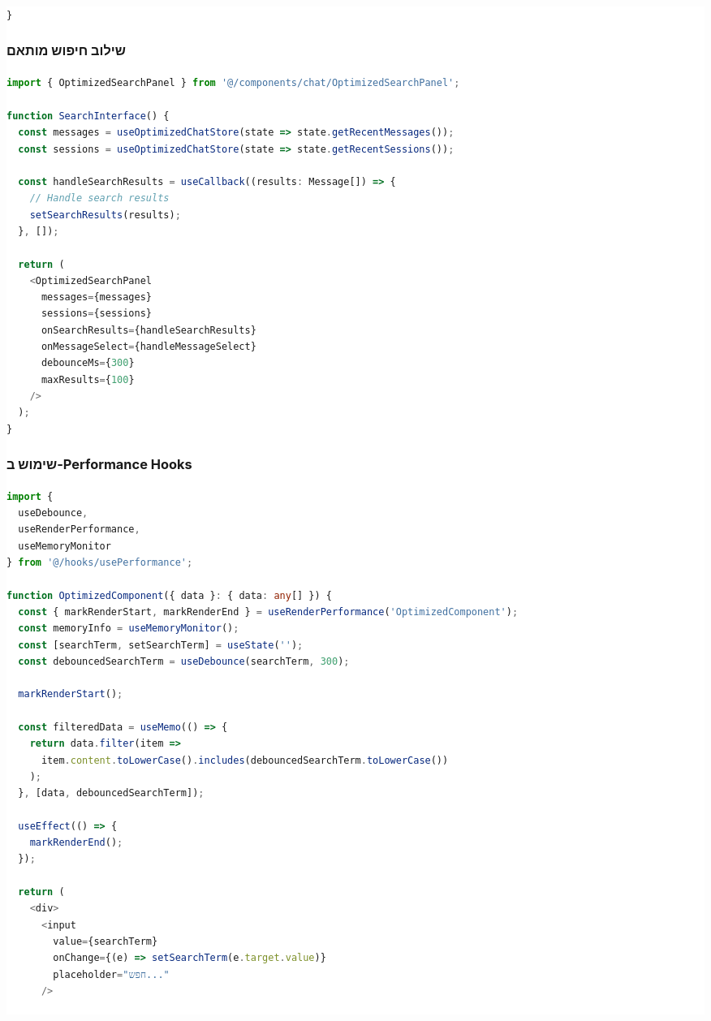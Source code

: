 ```typescript
}
```

### שילוב חיפוש מותאם
```typescript
import { OptimizedSearchPanel } from '@/components/chat/OptimizedSearchPanel';

function SearchInterface() {
  const messages = useOptimizedChatStore(state => state.getRecentMessages());
  const sessions = useOptimizedChatStore(state => state.getRecentSessions());

  const handleSearchResults = useCallback((results: Message[]) => {
    // Handle search results
    setSearchResults(results);
  }, []);

  return (
    <OptimizedSearchPanel
      messages={messages}
      sessions={sessions}
      onSearchResults={handleSearchResults}
      onMessageSelect={handleMessageSelect}
      debounceMs={300}
      maxResults={100}
    />
  );
}
```

### שימוש ב-Performance Hooks
```typescript
import { 
  useDebounce, 
  useRenderPerformance, 
  useMemoryMonitor 
} from '@/hooks/usePerformance';

function OptimizedComponent({ data }: { data: any[] }) {
  const { markRenderStart, markRenderEnd } = useRenderPerformance('OptimizedComponent');
  const memoryInfo = useMemoryMonitor();
  const [searchTerm, setSearchTerm] = useState('');
  const debouncedSearchTerm = useDebounce(searchTerm, 300);

  markRenderStart();

  const filteredData = useMemo(() => {
    return data.filter(item => 
      item.content.toLowerCase().includes(debouncedSearchTerm.toLowerCase())
    );
  }, [data, debouncedSearchTerm]);

  useEffect(() => {
    markRenderEnd();
  });

  return (
    <div>
      <input 
        value={searchTerm}
        onChange={(e) => setSearchTerm(e.target.value)}
        placeholder="חפש..."
      />
      
```